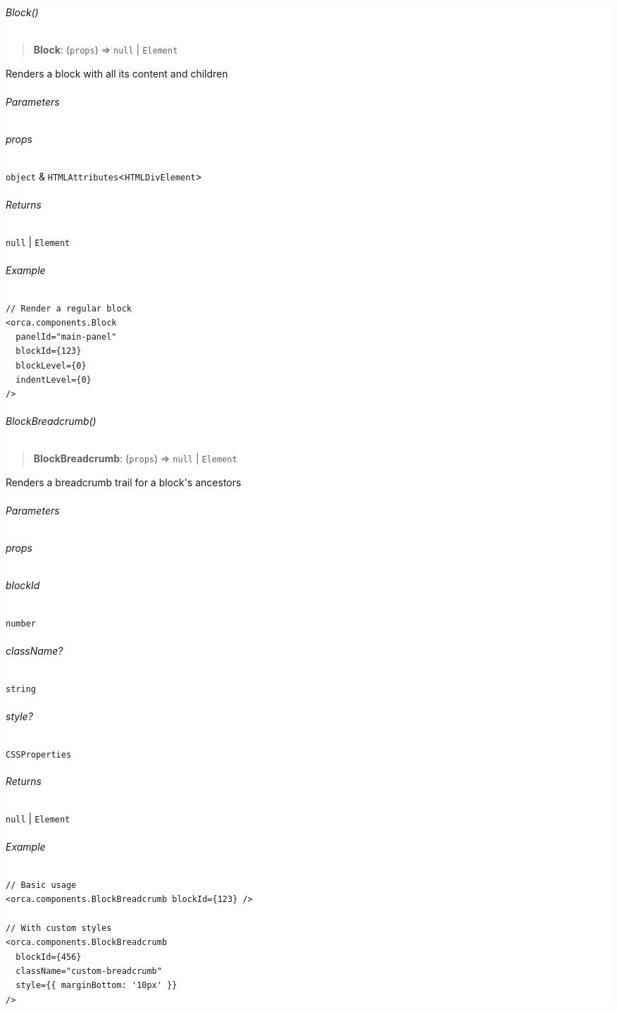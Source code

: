 ```tsx
```

###### Block()

> **Block**: (`props`) => `null` \| `Element`

Renders a block with all its content and children

###### Parameters

###### props

`object` & `HTMLAttributes`\<`HTMLDivElement`\>

###### Returns

`null` \| `Element`

###### Example

```tsx
// Render a regular block
<orca.components.Block
  panelId="main-panel"
  blockId={123}
  blockLevel={0}
  indentLevel={0}
/>
```

###### BlockBreadcrumb()

> **BlockBreadcrumb**: (`props`) => `null` \| `Element`

Renders a breadcrumb trail for a block's ancestors

###### Parameters

###### props

###### blockId

`number`

###### className?

`string`

###### style?

`CSSProperties`

###### Returns

`null` \| `Element`

###### Example

```tsx
// Basic usage
<orca.components.BlockBreadcrumb blockId={123} />

// With custom styles
<orca.components.BlockBreadcrumb
  blockId={456}
  className="custom-breadcrumb"
  style={{ marginBottom: '10px' }}
/>
```
